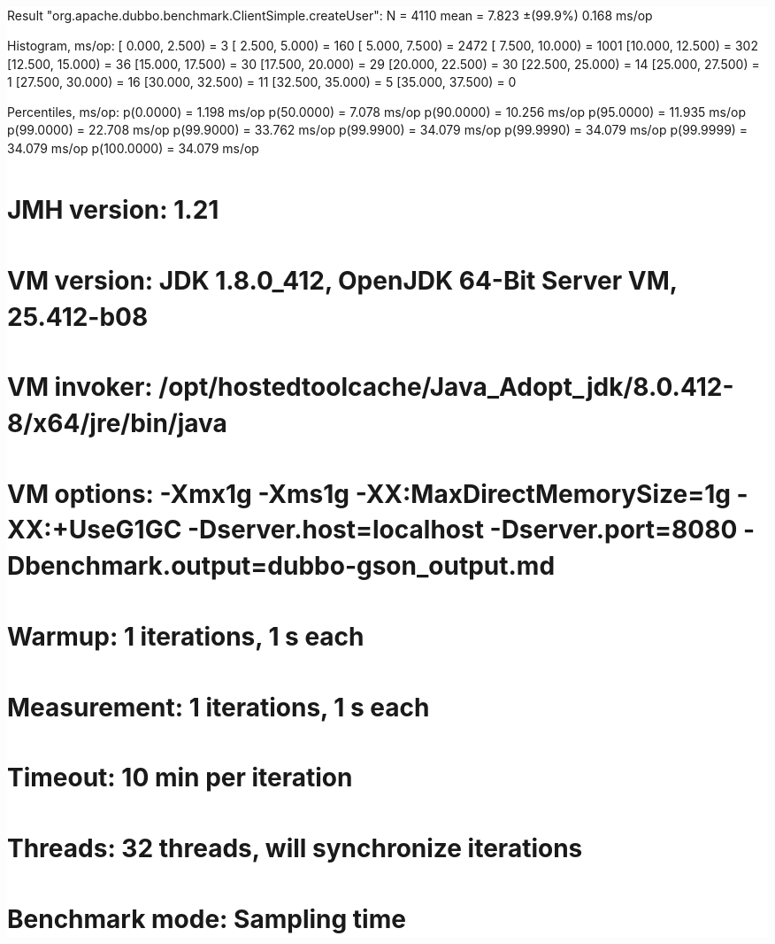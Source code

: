 

Result "org.apache.dubbo.benchmark.ClientSimple.createUser":
  N = 4110
  mean =      7.823 ±(99.9%) 0.168 ms/op

  Histogram, ms/op:
    [ 0.000,  2.500) = 3 
    [ 2.500,  5.000) = 160 
    [ 5.000,  7.500) = 2472 
    [ 7.500, 10.000) = 1001 
    [10.000, 12.500) = 302 
    [12.500, 15.000) = 36 
    [15.000, 17.500) = 30 
    [17.500, 20.000) = 29 
    [20.000, 22.500) = 30 
    [22.500, 25.000) = 14 
    [25.000, 27.500) = 1 
    [27.500, 30.000) = 16 
    [30.000, 32.500) = 11 
    [32.500, 35.000) = 5 
    [35.000, 37.500) = 0 

  Percentiles, ms/op:
      p(0.0000) =      1.198 ms/op
     p(50.0000) =      7.078 ms/op
     p(90.0000) =     10.256 ms/op
     p(95.0000) =     11.935 ms/op
     p(99.0000) =     22.708 ms/op
     p(99.9000) =     33.762 ms/op
     p(99.9900) =     34.079 ms/op
     p(99.9990) =     34.079 ms/op
     p(99.9999) =     34.079 ms/op
    p(100.0000) =     34.079 ms/op


# JMH version: 1.21
# VM version: JDK 1.8.0_412, OpenJDK 64-Bit Server VM, 25.412-b08
# VM invoker: /opt/hostedtoolcache/Java_Adopt_jdk/8.0.412-8/x64/jre/bin/java
# VM options: -Xmx1g -Xms1g -XX:MaxDirectMemorySize=1g -XX:+UseG1GC -Dserver.host=localhost -Dserver.port=8080 -Dbenchmark.output=dubbo-gson_output.md
# Warmup: 1 iterations, 1 s each
# Measurement: 1 iterations, 1 s each
# Timeout: 10 min per iteration
# Threads: 32 threads, will synchronize iterations
# Benchmark mode: Sampling time